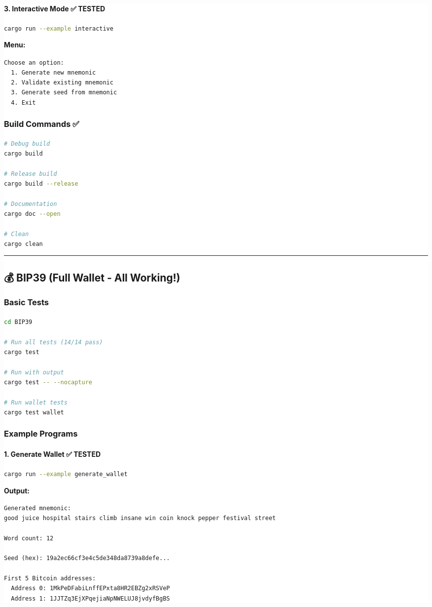 #### 3. Interactive Mode ✅ TESTED
```bash
cargo run --example interactive
```
**Menu:**
```
Choose an option:
  1. Generate new mnemonic
  2. Validate existing mnemonic
  3. Generate seed from mnemonic
  4. Exit
```

### Build Commands ✅
```bash
# Debug build
cargo build

# Release build
cargo build --release

# Documentation
cargo doc --open

# Clean
cargo clean
```

---

## 💰 BIP39 (Full Wallet - All Working!)

### Basic Tests
```bash
cd BIP39

# Run all tests (14/14 pass)
cargo test

# Run with output
cargo test -- --nocapture

# Run wallet tests
cargo test wallet
```

### Example Programs

#### 1. Generate Wallet ✅ TESTED
```bash
cargo run --example generate_wallet
```
**Output:**
```
Generated mnemonic:
good juice hospital stairs climb insane win coin knock pepper festival street

Word count: 12

Seed (hex): 19a2ec66cf3e4c5de348da8739a8defe...

First 5 Bitcoin addresses:
  Address 0: 1MkPeDFabiLnffEPxta8HR2EBZg2xRSVeP
  Address 1: 1JJTZq3EjXPqejiaNpNWELUJ8jvdyfBgBS
```